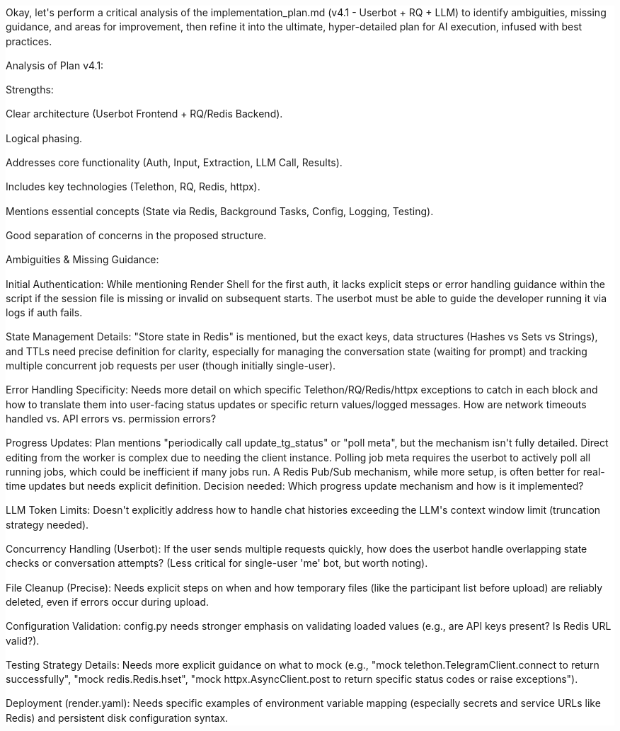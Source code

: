 Okay, let's perform a critical analysis of the implementation_plan.md (v4.1 - Userbot + RQ + LLM) to identify ambiguities, missing guidance, and areas for improvement, then refine it into the ultimate, hyper-detailed plan for AI execution, infused with best practices.

Analysis of Plan v4.1:

Strengths:

Clear architecture (Userbot Frontend + RQ/Redis Backend).

Logical phasing.

Addresses core functionality (Auth, Input, Extraction, LLM Call, Results).

Includes key technologies (Telethon, RQ, Redis, httpx).

Mentions essential concepts (State via Redis, Background Tasks, Config, Logging, Testing).

Good separation of concerns in the proposed structure.

Ambiguities & Missing Guidance:

Initial Authentication: While mentioning Render Shell for the first auth, it lacks explicit steps or error handling guidance within the script if the session file is missing or invalid on subsequent starts. The userbot must be able to guide the developer running it via logs if auth fails.

State Management Details: "Store state in Redis" is mentioned, but the exact keys, data structures (Hashes vs Sets vs Strings), and TTLs need precise definition for clarity, especially for managing the conversation state (waiting for prompt) and tracking multiple concurrent job requests per user (though initially single-user).

Error Handling Specificity: Needs more detail on which specific Telethon/RQ/Redis/httpx exceptions to catch in each block and how to translate them into user-facing status updates or specific return values/logged messages. How are network timeouts handled vs. API errors vs. permission errors?

Progress Updates: Plan mentions "periodically call update_tg_status" or "poll meta", but the mechanism isn't fully detailed. Direct editing from the worker is complex due to needing the client instance. Polling job meta requires the userbot to actively poll all running jobs, which could be inefficient if many jobs run. A Redis Pub/Sub mechanism, while more setup, is often better for real-time updates but needs explicit definition. Decision needed: Which progress update mechanism and how is it implemented?

LLM Token Limits: Doesn't explicitly address how to handle chat histories exceeding the LLM's context window limit (truncation strategy needed).

Concurrency Handling (Userbot): If the user sends multiple requests quickly, how does the userbot handle overlapping state checks or conversation attempts? (Less critical for single-user 'me' bot, but worth noting).

File Cleanup (Precise): Needs explicit steps on when and how temporary files (like the participant list before upload) are reliably deleted, even if errors occur during upload.

Configuration Validation: config.py needs stronger emphasis on validating loaded values (e.g., are API keys present? Is Redis URL valid?).

Testing Strategy Details: Needs more explicit guidance on what to mock (e.g., "mock telethon.TelegramClient.connect to return successfully", "mock redis.Redis.hset", "mock httpx.AsyncClient.post to return specific status codes or raise exceptions").

Deployment (render.yaml): Needs specific examples of environment variable mapping (especially secrets and service URLs like Redis) and persistent disk configuration syntax.
